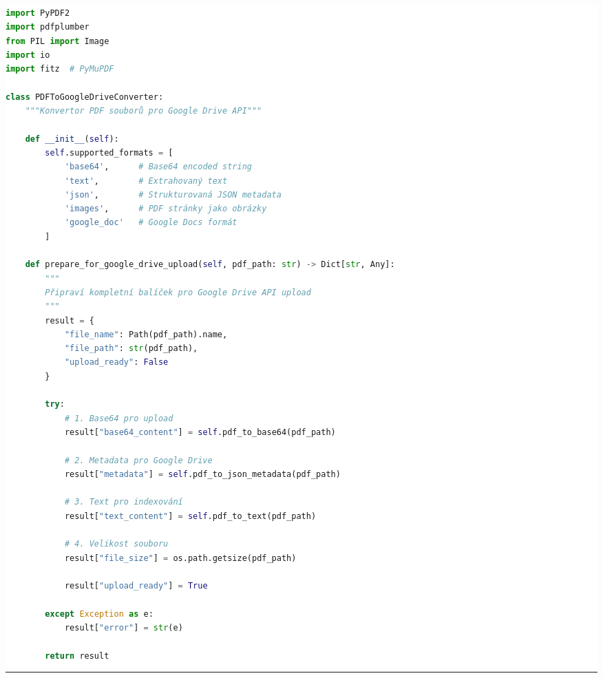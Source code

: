 ```python
import PyPDF2
import pdfplumber
from PIL import Image
import io
import fitz  # PyMuPDF

class PDFToGoogleDriveConverter:
    """Konvertor PDF souborů pro Google Drive API"""
    
    def __init__(self):
        self.supported_formats = [
            'base64',      # Base64 encoded string
            'text',        # Extrahovaný text
            'json',        # Strukturovaná JSON metadata
            'images',      # PDF stránky jako obrázky
            'google_doc'   # Google Docs formát
        ]
    
    def prepare_for_google_drive_upload(self, pdf_path: str) -> Dict[str, Any]:
        """
        Připraví kompletní balíček pro Google Drive API upload
        """
        result = {
            "file_name": Path(pdf_path).name,
            "file_path": str(pdf_path),
            "upload_ready": False
        }
        
        try:
            # 1. Base64 pro upload
            result["base64_content"] = self.pdf_to_base64(pdf_path)
            
            # 2. Metadata pro Google Drive
            result["metadata"] = self.pdf_to_json_metadata(pdf_path)
            
            # 3. Text pro indexování
            result["text_content"] = self.pdf_to_text(pdf_path)
            
            # 4. Velikost souboru
            result["file_size"] = os.path.getsize(pdf_path)
            
            result["upload_ready"] = True
            
        except Exception as e:
            result["error"] = str(e)
        
        return result
```

---
